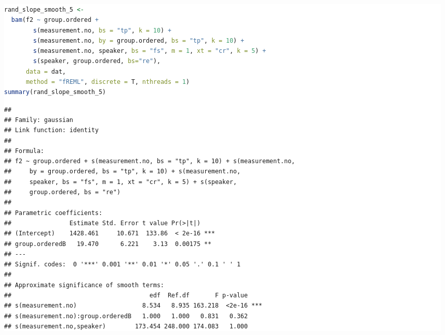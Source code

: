 ``` r
rand_slope_smooth_5 <- 
  bam(f2 ~ group.ordered + 
        s(measurement.no, bs = "tp", k = 10) + 
        s(measurement.no, by = group.ordered, bs = "tp", k = 10) + 
        s(measurement.no, speaker, bs = "fs", m = 1, xt = "cr", k = 5) +
        s(speaker, group.ordered, bs="re"), 
      data = dat, 
      method = "fREML", discrete = T, nthreads = 1)
summary(rand_slope_smooth_5)
```

    ## 
    ## Family: gaussian 
    ## Link function: identity 
    ## 
    ## Formula:
    ## f2 ~ group.ordered + s(measurement.no, bs = "tp", k = 10) + s(measurement.no, 
    ##     by = group.ordered, bs = "tp", k = 10) + s(measurement.no, 
    ##     speaker, bs = "fs", m = 1, xt = "cr", k = 5) + s(speaker, 
    ##     group.ordered, bs = "re")
    ## 
    ## Parametric coefficients:
    ##                Estimate Std. Error t value Pr(>|t|)    
    ## (Intercept)    1428.461     10.671  133.86  < 2e-16 ***
    ## group.orderedB   19.470      6.221    3.13  0.00175 ** 
    ## ---
    ## Signif. codes:  0 '***' 0.001 '**' 0.01 '*' 0.05 '.' 0.1 ' ' 1
    ## 
    ## Approximate significance of smooth terms:
    ##                                      edf  Ref.df       F p-value    
    ## s(measurement.no)                  8.534   8.935 163.218  <2e-16 ***
    ## s(measurement.no):group.orderedB   1.000   1.000   0.831   0.362    
    ## s(measurement.no,speaker)        173.454 248.000 174.083   1.000    